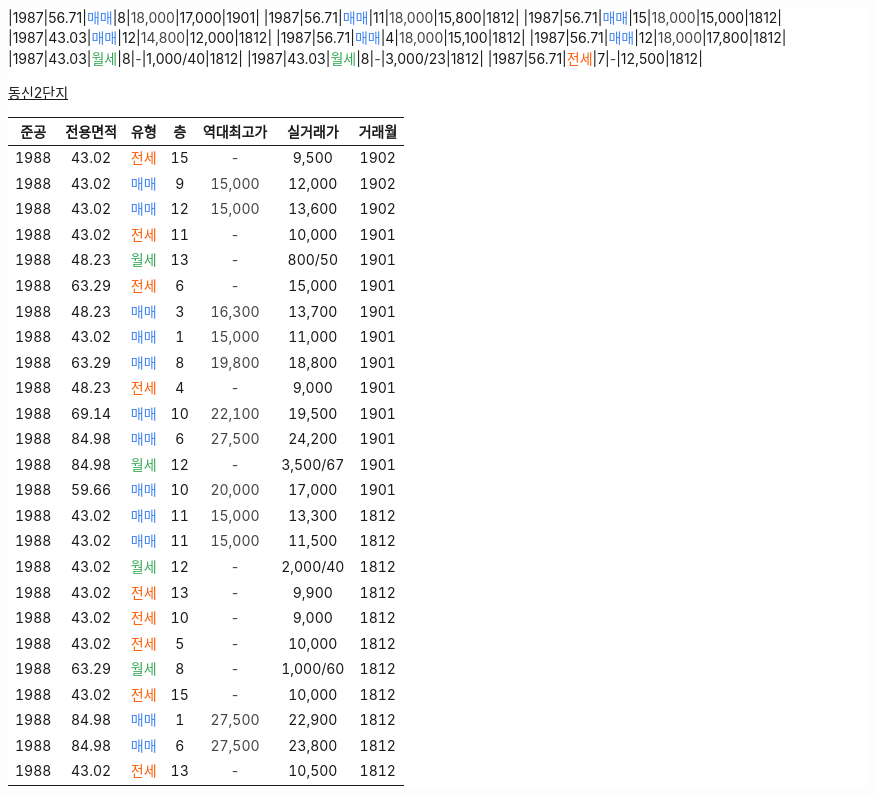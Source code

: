|1987|56.71|<span style="color:#4285f3">매매</span>|8|<span style="color:#444444">18,000</span>|17,000|1901|
|1987|56.71|<span style="color:#4285f3">매매</span>|11|<span style="color:#444444">18,000</span>|15,800|1812|
|1987|56.71|<span style="color:#4285f3">매매</span>|15|<span style="color:#444444">18,000</span>|15,000|1812|
|1987|43.03|<span style="color:#4285f3">매매</span>|12|<span style="color:#444444">14,800</span>|12,000|1812|
|1987|56.71|<span style="color:#4285f3">매매</span>|4|<span style="color:#444444">18,000</span>|15,100|1812|
|1987|56.71|<span style="color:#4285f3">매매</span>|12|<span style="color:#444444">18,000</span>|17,800|1812|
|1987|43.03|<span style="color:#34a853">월세</span>|8|<span style="color:#444444">-</span>|1,000/40|1812|
|1987|43.03|<span style="color:#34a853">월세</span>|8|<span style="color:#444444">-</span>|3,000/23|1812|
|1987|56.71|<span style="color:#ff5a00">전세</span>|7|<span style="color:#444444">-</span>|12,500|1812|

[동신2단지](https://search.naver.com/search.naver?query=%EA%B2%BD%EA%B8%B0%EB%8F%84+%EC%88%98%EC%9B%90%EC%8B%9C+%EC%9E%A5%EC%95%88%EA%B5%AC+%EC%A0%95%EC%9E%90%EB%8F%99+%EB%8F%99%EC%8B%A02%EB%8B%A8%EC%A7%80)

|준공|전용면적|유형|층|역대최고가|실거래가|거래월|
|:---:|:---:|:---:|:---:|:---:|:---:|:---:|
|1988|43.02|<span style="color:#ff5a00">전세</span>|15|<span style="color:#444444">-</span>|9,500|1902|
|1988|43.02|<span style="color:#4285f3">매매</span>|9|<span style="color:#444444">15,000</span>|12,000|1902|
|1988|43.02|<span style="color:#4285f3">매매</span>|12|<span style="color:#444444">15,000</span>|13,600|1902|
|1988|43.02|<span style="color:#ff5a00">전세</span>|11|<span style="color:#444444">-</span>|10,000|1901|
|1988|48.23|<span style="color:#34a853">월세</span>|13|<span style="color:#444444">-</span>|800/50|1901|
|1988|63.29|<span style="color:#ff5a00">전세</span>|6|<span style="color:#444444">-</span>|15,000|1901|
|1988|48.23|<span style="color:#4285f3">매매</span>|3|<span style="color:#444444">16,300</span>|13,700|1901|
|1988|43.02|<span style="color:#4285f3">매매</span>|1|<span style="color:#444444">15,000</span>|11,000|1901|
|1988|63.29|<span style="color:#4285f3">매매</span>|8|<span style="color:#444444">19,800</span>|18,800|1901|
|1988|48.23|<span style="color:#ff5a00">전세</span>|4|<span style="color:#444444">-</span>|9,000|1901|
|1988|69.14|<span style="color:#4285f3">매매</span>|10|<span style="color:#444444">22,100</span>|19,500|1901|
|1988|84.98|<span style="color:#4285f3">매매</span>|6|<span style="color:#444444">27,500</span>|24,200|1901|
|1988|84.98|<span style="color:#34a853">월세</span>|12|<span style="color:#444444">-</span>|3,500/67|1901|
|1988|59.66|<span style="color:#4285f3">매매</span>|10|<span style="color:#444444">20,000</span>|17,000|1901|
|1988|43.02|<span style="color:#4285f3">매매</span>|11|<span style="color:#444444">15,000</span>|13,300|1812|
|1988|43.02|<span style="color:#4285f3">매매</span>|11|<span style="color:#444444">15,000</span>|11,500|1812|
|1988|43.02|<span style="color:#34a853">월세</span>|12|<span style="color:#444444">-</span>|2,000/40|1812|
|1988|43.02|<span style="color:#ff5a00">전세</span>|13|<span style="color:#444444">-</span>|9,900|1812|
|1988|43.02|<span style="color:#ff5a00">전세</span>|10|<span style="color:#444444">-</span>|9,000|1812|
|1988|43.02|<span style="color:#ff5a00">전세</span>|5|<span style="color:#444444">-</span>|10,000|1812|
|1988|63.29|<span style="color:#34a853">월세</span>|8|<span style="color:#444444">-</span>|1,000/60|1812|
|1988|43.02|<span style="color:#ff5a00">전세</span>|15|<span style="color:#444444">-</span>|10,000|1812|
|1988|84.98|<span style="color:#4285f3">매매</span>|1|<span style="color:#444444">27,500</span>|22,900|1812|
|1988|84.98|<span style="color:#4285f3">매매</span>|6|<span style="color:#444444">27,500</span>|23,800|1812|
|1988|43.02|<span style="color:#ff5a00">전세</span>|13|<span style="color:#444444">-</span>|10,500|1812|